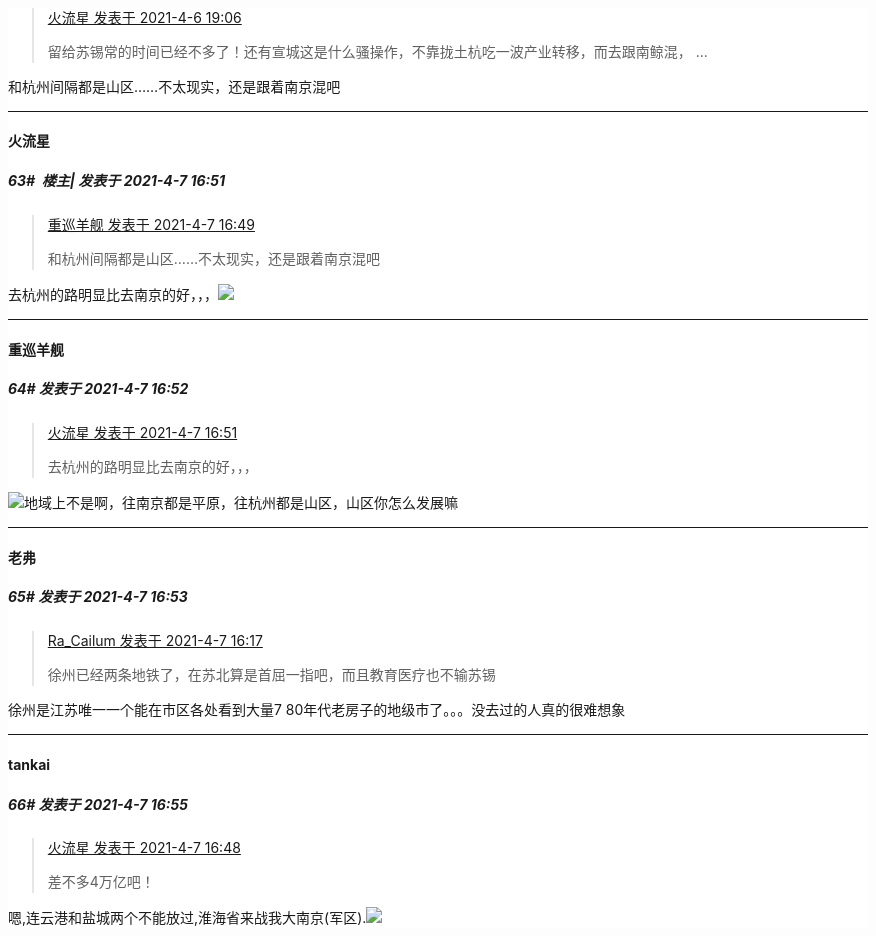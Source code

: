 
<blockquote><a href="httphttps://bbs.saraba1st.com/2b/forum.php?mod=redirect&amp;goto=findpost&amp;pid=50852343&amp;ptid=1997583" target="_blank">火流星 发表于 2021-4-6 19:06</a>

留给苏锡常的时间已经不多了！还有宣城这是什么骚操作，不靠拢土杭吃一波产业转移，而去跟南鲸混， ...</blockquote>
和杭州间隔都是山区……不太现实，还是跟着南京混吧


-----

####  火流星  
##### 63#         楼主| 发表于 2021-4-7 16:51


<blockquote><a href="httphttps://bbs.saraba1st.com/2b/forum.php?mod=redirect&amp;goto=findpost&amp;pid=50861839&amp;ptid=1997583" target="_blank">重巡羊舰 发表于 2021-4-7 16:49</a>

和杭州间隔都是山区……不太现实，还是跟着南京混吧</blockquote>
去杭州的路明显比去南京的好，，，<img src="https://static.saraba1st.com/image/smiley/face2017/035.png" referrerpolicy="no-referrer">


-----

####  重巡羊舰  
##### 64#       发表于 2021-4-7 16:52


<blockquote><a href="httphttps://bbs.saraba1st.com/2b/forum.php?mod=redirect&amp;goto=findpost&amp;pid=50861866&amp;ptid=1997583" target="_blank">火流星 发表于 2021-4-7 16:51</a>

去杭州的路明显比去南京的好，，，</blockquote>
<img src="https://static.saraba1st.com/image/smiley/face2017/068.png" referrerpolicy="no-referrer">地域上不是啊，往南京都是平原，往杭州都是山区，山区你怎么发展嘛


-----

####  老弗  
##### 65#       发表于 2021-4-7 16:53


<blockquote><a href="httphttps://bbs.saraba1st.com/2b/forum.php?mod=redirect&amp;goto=findpost&amp;pid=50861471&amp;ptid=1997583" target="_blank">Ra_Cailum 发表于 2021-4-7 16:17</a>

徐州已经两条地铁了，在苏北算是首屈一指吧，而且教育医疗也不输苏锡</blockquote>
徐州是江苏唯一一个能在市区各处看到大量7 80年代老房子的地级市了。。。没去过的人真的很难想象


-----

####  tankai  
##### 66#       发表于 2021-4-7 16:55


<blockquote><a href="httphttps://bbs.saraba1st.com/2b/forum.php?mod=redirect&amp;goto=findpost&amp;pid=50861833&amp;ptid=1997583" target="_blank">火流星 发表于 2021-4-7 16:48</a>

差不多4万亿吧！</blockquote>
嗯,连云港和盐城两个不能放过,淮海省来战我大南京(军区).<img src="https://static.saraba1st.com/image/smiley/face2017/053.png" referrerpolicy="no-referrer">
